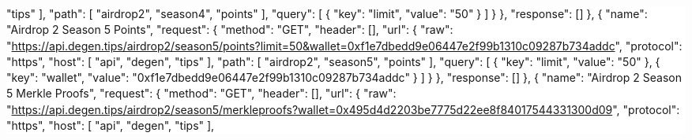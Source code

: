 "tips"
],
"path": [
"airdrop2",
"season4",
"points"
],
"query": [
{
"key": "limit",
"value": "50"
}
]
}
},
"response": []
},
{
"name": "Airdrop 2 Season 5 Points",
"request": {
"method": "GET",
"header": [],
"url": {
"raw": "https://api.degen.tips/airdrop2/season5/points?limit=50&wallet=0xf1e7dbedd9e06447e2f99b1310c09287b734addc",
"protocol": "https",
"host": [
"api",
"degen",
"tips"
],
"path": [
"airdrop2",
"season5",
"points"
],
"query": [
{
"key": "limit",
"value": "50"
},
{
"key": "wallet",
"value": "0xf1e7dbedd9e06447e2f99b1310c09287b734addc"
}
]
}
},
"response": []
},
{
"name": "Airdrop 2 Season 5 Merkle Proofs",
"request": {
"method": "GET",
"header": [],
"url": {
"raw": "https://api.degen.tips/airdrop2/season5/merkleproofs?wallet=0x495d4d2203be7775d22ee8f84017544331300d09",
"protocol": "https",
"host": [
"api",
"degen",
"tips"
],